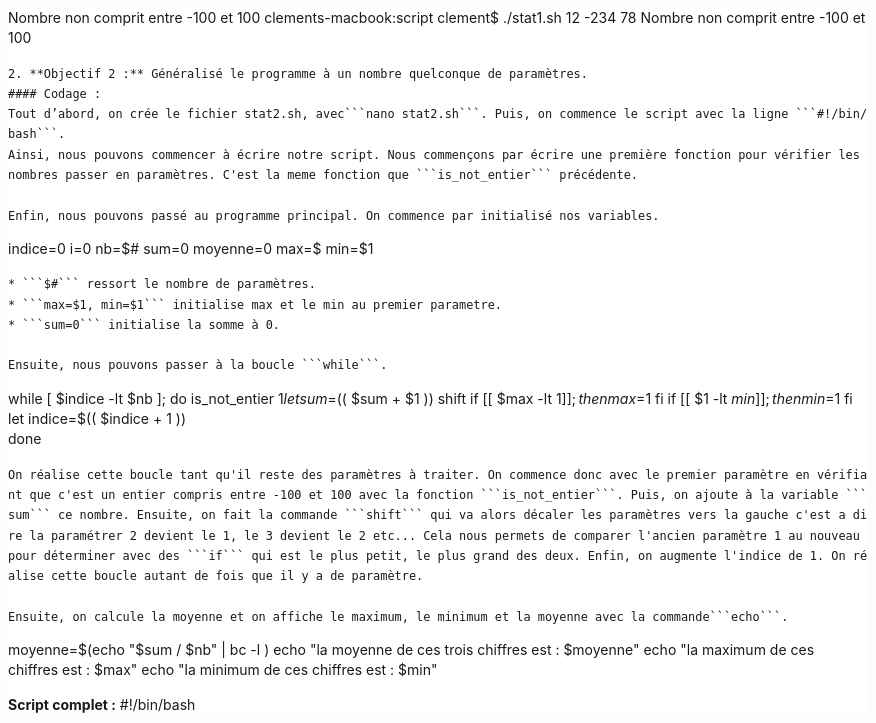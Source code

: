 Nombre non comprit entre -100 et 100
clements-macbook:script clement$ ./stat1.sh 12 -234 78
Nombre non comprit entre -100 et 100
```
2. **Objectif 2 :** Généralisé le programme à un nombre quelconque de paramètres.
#### Codage : 
Tout d’abord, on crée le fichier stat2.sh, avec```nano stat2.sh```. Puis, on commence le script avec la ligne ```#!/bin/bash```.
Ainsi, nous pouvons commencer à écrire notre script. Nous commençons par écrire une première fonction pour vérifier les nombres passer en paramètres. C'est la meme fonction que ```is_not_entier``` précédente.

Enfin, nous pouvons passé au programme principal. On commence par initialisé nos variables.
```
indice=0
i=0
nb=$#
sum=0
moyenne=0
max=$
min=$1
```
* ```$#``` ressort le nombre de paramètres.
* ```max=$1, min=$1``` initialise max et le min au premier parametre.
* ```sum=0``` initialise la somme à 0.

Ensuite, nous pouvons passer à la boucle ```while```.
```
while [ $indice -lt $nb ]; do
	is_not_entier $1
	let sum=$(( $sum + $1 ))
	shift
	if [[ $max -lt $1 ]]; then
		max=$1
	fi
	if [[ $1 -lt $min ]]; then
		min=$1
	fi
	let indice=$(( $indice + 1 ))	
done
```
On réalise cette boucle tant qu'il reste des paramètres à traiter. On commence donc avec le premier paramètre en vérifiant que c'est un entier compris entre -100 et 100 avec la fonction ```is_not_entier```. Puis, on ajoute à la variable ```sum``` ce nombre. Ensuite, on fait la commande ```shift``` qui va alors décaler les paramètres vers la gauche c'est a dire la paramétrer 2 devient le 1, le 3 devient le 2 etc... Cela nous permets de comparer l'ancien paramètre 1 au nouveau pour déterminer avec des ```if``` qui est le plus petit, le plus grand des deux. Enfin, on augmente l'indice de 1. On réalise cette boucle autant de fois que il y a de paramètre.

Ensuite, on calcule la moyenne et on affiche le maximum, le minimum et la moyenne avec la commande```echo```.
```
moyenne=$(echo "$sum / $nb" | bc -l )
echo "la moyenne de ces trois chiffres est : $moyenne"
echo "la maximum de ces chiffres est : $max"
echo "la minimum de ces chiffres est : $min"
```
```
**Script complet :**
#!/bin/bash
